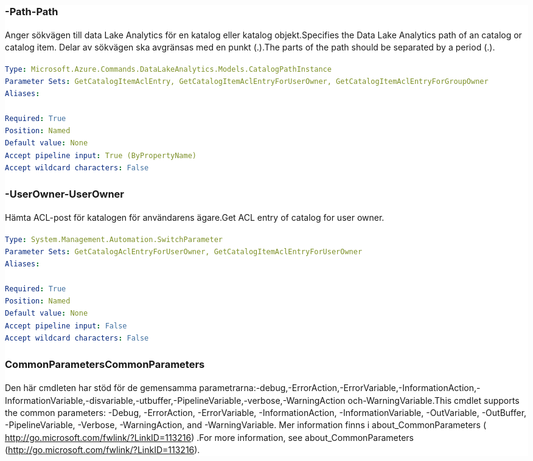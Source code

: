 ### <span data-ttu-id="33b98-138">-Path</span><span class="sxs-lookup"><span data-stu-id="33b98-138">-Path</span></span>
<span data-ttu-id="33b98-139">Anger sökvägen till data Lake Analytics för en katalog eller katalog objekt.</span><span class="sxs-lookup"><span data-stu-id="33b98-139">Specifies the Data Lake Analytics path of an catalog or catalog item.</span></span>
<span data-ttu-id="33b98-140">Delar av sökvägen ska avgränsas med en punkt (.).</span><span class="sxs-lookup"><span data-stu-id="33b98-140">The parts of the path should be separated by a period (.).</span></span>

```yaml
Type: Microsoft.Azure.Commands.DataLakeAnalytics.Models.CatalogPathInstance
Parameter Sets: GetCatalogItemAclEntry, GetCatalogItemAclEntryForUserOwner, GetCatalogItemAclEntryForGroupOwner
Aliases:

Required: True
Position: Named
Default value: None
Accept pipeline input: True (ByPropertyName)
Accept wildcard characters: False
```

### <span data-ttu-id="33b98-141">-UserOwner</span><span class="sxs-lookup"><span data-stu-id="33b98-141">-UserOwner</span></span>
<span data-ttu-id="33b98-142">Hämta ACL-post för katalogen för användarens ägare.</span><span class="sxs-lookup"><span data-stu-id="33b98-142">Get ACL entry of catalog for user owner.</span></span>

```yaml
Type: System.Management.Automation.SwitchParameter
Parameter Sets: GetCatalogAclEntryForUserOwner, GetCatalogItemAclEntryForUserOwner
Aliases:

Required: True
Position: Named
Default value: None
Accept pipeline input: False
Accept wildcard characters: False
```

### <span data-ttu-id="33b98-143">CommonParameters</span><span class="sxs-lookup"><span data-stu-id="33b98-143">CommonParameters</span></span>
<span data-ttu-id="33b98-144">Den här cmdleten har stöd för de gemensamma parametrarna:-debug,-ErrorAction,-ErrorVariable,-InformationAction,-InformationVariable,-disvariable,-utbuffer,-PipelineVariable,-verbose,-WarningAction och-WarningVariable.</span><span class="sxs-lookup"><span data-stu-id="33b98-144">This cmdlet supports the common parameters: -Debug, -ErrorAction, -ErrorVariable, -InformationAction, -InformationVariable, -OutVariable, -OutBuffer, -PipelineVariable, -Verbose, -WarningAction, and -WarningVariable.</span></span> <span data-ttu-id="33b98-145">Mer information finns i about_CommonParameters ( http://go.microsoft.com/fwlink/?LinkID=113216) .</span><span class="sxs-lookup"><span data-stu-id="33b98-145">For more information, see about_CommonParameters (http://go.microsoft.com/fwlink/?LinkID=113216).</span></span>
